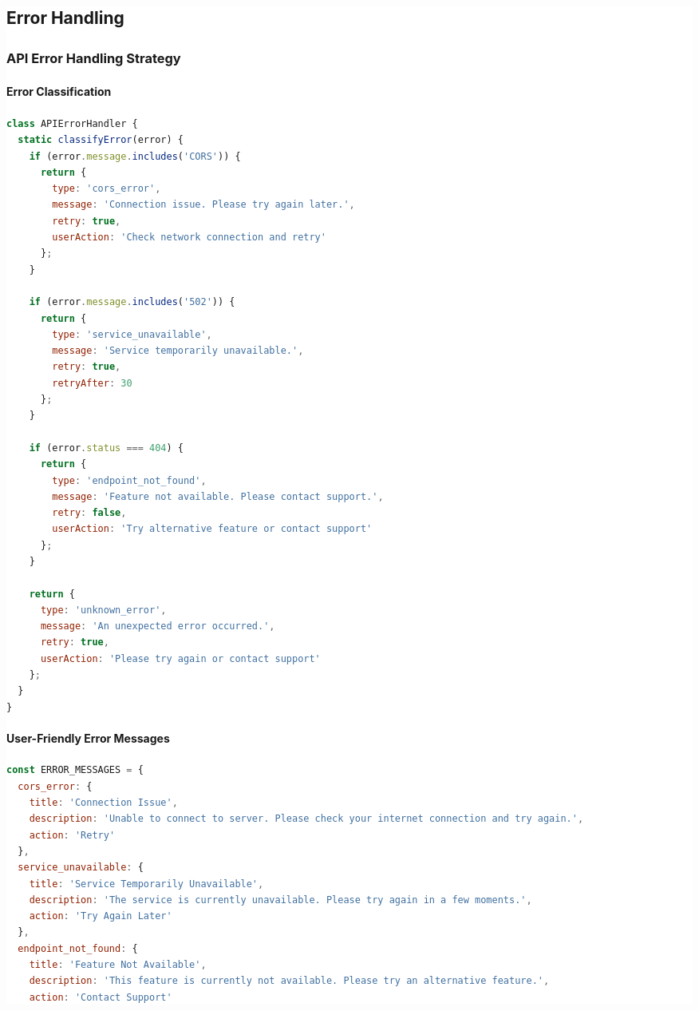 ## Error Handling

### API Error Handling Strategy

#### Error Classification
```javascript
class APIErrorHandler {
  static classifyError(error) {
    if (error.message.includes('CORS')) {
      return {
        type: 'cors_error',
        message: 'Connection issue. Please try again later.',
        retry: true,
        userAction: 'Check network connection and retry'
      };
    }
    
    if (error.message.includes('502')) {
      return {
        type: 'service_unavailable',
        message: 'Service temporarily unavailable.',
        retry: true,
        retryAfter: 30
      };
    }
    
    if (error.status === 404) {
      return {
        type: 'endpoint_not_found',
        message: 'Feature not available. Please contact support.',
        retry: false,
        userAction: 'Try alternative feature or contact support'
      };
    }
    
    return {
      type: 'unknown_error',
      message: 'An unexpected error occurred.',
      retry: true,
      userAction: 'Please try again or contact support'
    };
  }
}
```

#### User-Friendly Error Messages
```javascript
const ERROR_MESSAGES = {
  cors_error: {
    title: 'Connection Issue',
    description: 'Unable to connect to server. Please check your internet connection and try again.',
    action: 'Retry'
  },
  service_unavailable: {
    title: 'Service Temporarily Unavailable',
    description: 'The service is currently unavailable. Please try again in a few moments.',
    action: 'Try Again Later'
  },
  endpoint_not_found: {
    title: 'Feature Not Available',
    description: 'This feature is currently not available. Please try an alternative feature.',
    action: 'Contact Support'
```